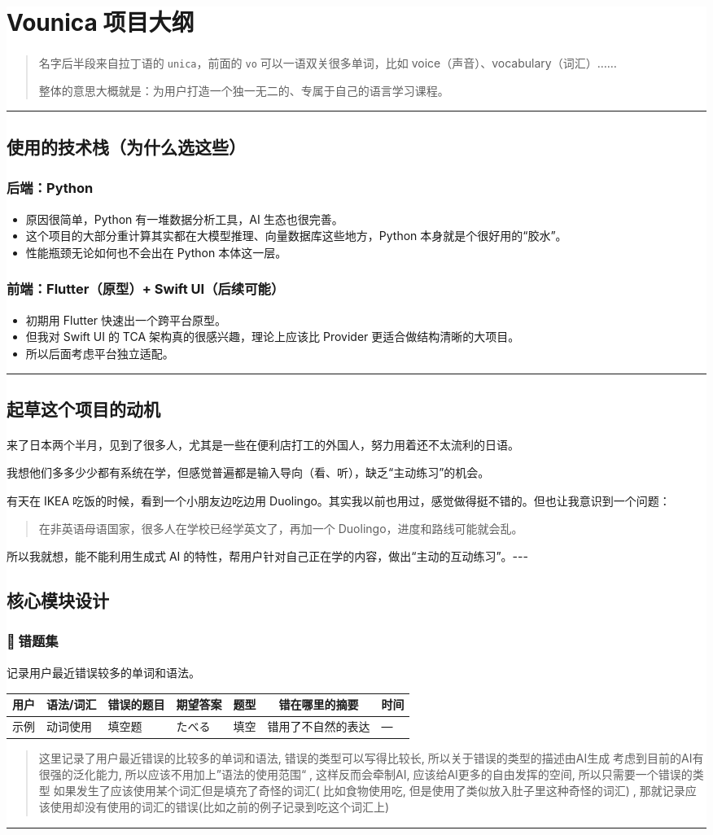 # Vounica 项目大纲

> 名字后半段来自拉丁语的 `unica`，前面的 `vo` 可以一语双关很多单词，比如 voice（声音）、vocabulary（词汇）……
>
> 整体的意思大概就是：为用户打造一个独一无二的、专属于自己的语言学习课程。

---

## 使用的技术栈（为什么选这些）

### 后端：Python

- 原因很简单，Python 有一堆数据分析工具，AI 生态也很完善。
- 这个项目的大部分重计算其实都在大模型推理、向量数据库这些地方，Python 本身就是个很好用的“胶水”。
- 性能瓶颈无论如何也不会出在 Python 本体这一层。

### 前端：Flutter（原型）+ Swift UI（后续可能）

- 初期用 Flutter 快速出一个跨平台原型。
- 但我对 Swift UI 的 TCA 架构真的很感兴趣，理论上应该比 Provider 更适合做结构清晰的大项目。
- 所以后面考虑平台独立适配。

---

## 起草这个项目的动机

来了日本两个半月，见到了很多人，尤其是一些在便利店打工的外国人，努力用着还不太流利的日语。

我想他们多多少少都有系统在学，但感觉普遍都是输入导向（看、听），缺乏“主动练习”的机会。

有天在 IKEA 吃饭的时候，看到一个小朋友边吃边用 Duolingo。其实我以前也用过，感觉做得挺不错的。但也让我意识到一个问题：

> 在非英语母语国家，很多人在学校已经学英文了，再加一个 Duolingo，进度和路线可能就会乱。

所以我就想，能不能利用生成式 AI 的特性，帮用户针对自己正在学的内容，做出“主动的互动练习”。---


## 核心模块设计

### 📌 错题集

记录用户最近错误较多的单词和语法。

| 用户 | 语法/词汇 | 错误的题目 | 期望答案 | 题型 | 错在哪里的摘要 | 时间 |
|------|-----------|------------|----------|------|----------------|------|
| 示例 | 动词使用   | 填空题     | たべる   | 填空 | 错用了不自然的表达 | — |

> 这里记录了用户最近错误的比较多的单词和语法,  错误的类型可以写得比较长, 所以关于错误的类型的描述由AI生成
> 考虑到目前的AI有很强的泛化能力, 所以应该不用加上”语法的使用范围“ , 这样反而会牵制AI, 应该给AI更多的自由发挥的空间, 所以只需要一个错误的类型
> 如果发生了应该使用某个词汇但是填充了奇怪的词汇( 比如食物使用吃, 但是使用了类似放入肚子里这种奇怪的词汇) , 那就记录应该使用却没有使用的词汇的错误(比如之前的例子记录到吃这个词汇上)

---
